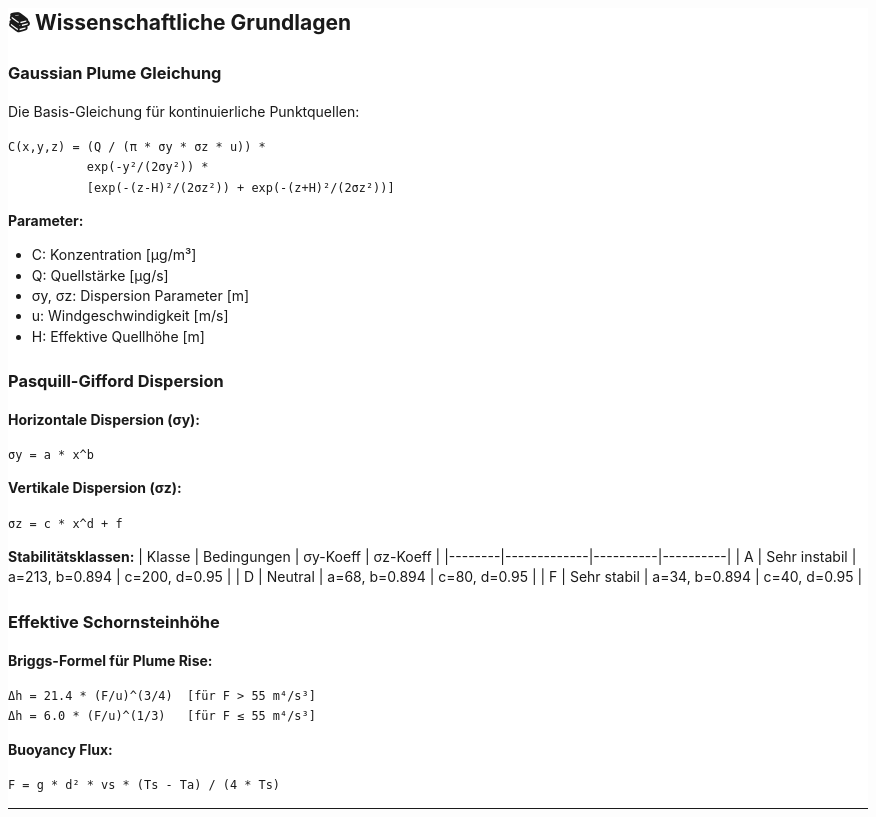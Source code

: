 
## 📚 **Wissenschaftliche Grundlagen**

### **Gaussian Plume Gleichung**

Die Basis-Gleichung für kontinuierliche Punktquellen:

```
C(x,y,z) = (Q / (π * σy * σz * u)) * 
           exp(-y²/(2σy²)) * 
           [exp(-(z-H)²/(2σz²)) + exp(-(z+H)²/(2σz²))]
```

**Parameter:**
- C: Konzentration [μg/m³]
- Q: Quellstärke [μg/s]
- σy, σz: Dispersion Parameter [m]
- u: Windgeschwindigkeit [m/s]
- H: Effektive Quellhöhe [m]

### **Pasquill-Gifford Dispersion**

**Horizontale Dispersion (σy):**
```
σy = a * x^b
```

**Vertikale Dispersion (σz):**
```
σz = c * x^d + f
```

**Stabilitätsklassen:**
| Klasse | Bedingungen | σy-Koeff | σz-Koeff |
|--------|-------------|----------|----------|
| A | Sehr instabil | a=213, b=0.894 | c=200, d=0.95 |
| D | Neutral | a=68, b=0.894 | c=80, d=0.95 |
| F | Sehr stabil | a=34, b=0.894 | c=40, d=0.95 |

### **Effektive Schornsteinhöhe**

**Briggs-Formel für Plume Rise:**
```
Δh = 21.4 * (F/u)^(3/4)  [für F > 55 m⁴/s³]
Δh = 6.0 * (F/u)^(1/3)   [für F ≤ 55 m⁴/s³]
```

**Buoyancy Flux:**
```
F = g * d² * vs * (Ts - Ta) / (4 * Ts)
```

---
